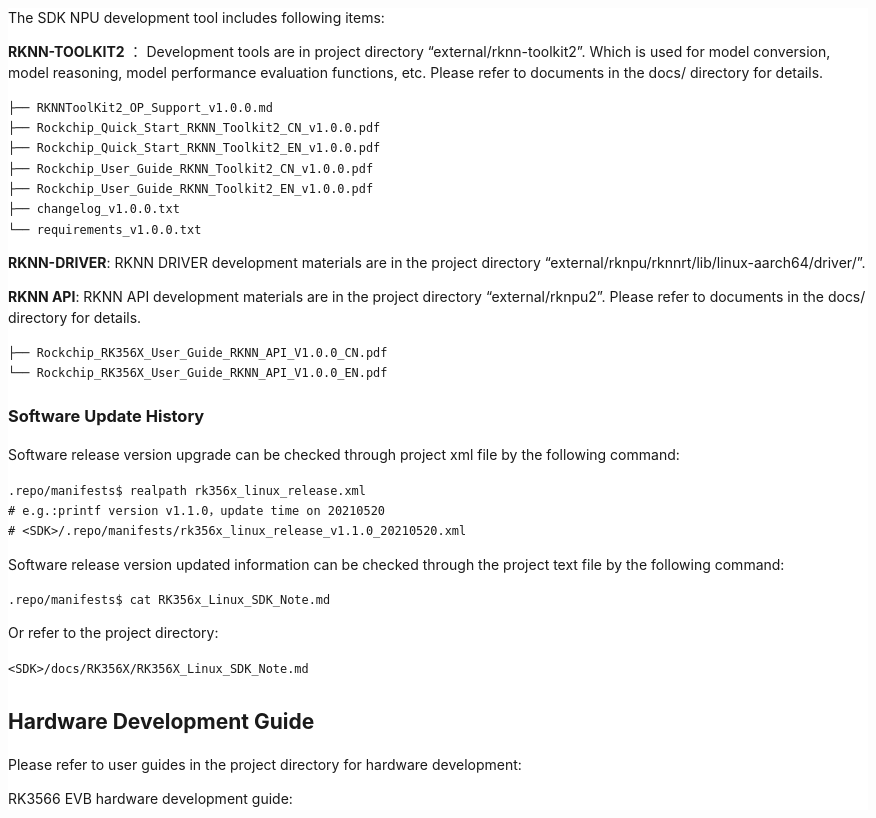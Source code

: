 The SDK NPU development tool includes following items:

**RKNN-TOOLKIT2** ：
Development tools are in project directory “external/rknn-toolkit2”. Which is used for model conversion, model reasoning, model performance evaluation functions, etc. Please refer to documents in the docs/ directory for details.

```
├── RKNNToolKit2_OP_Support_v1.0.0.md
├── Rockchip_Quick_Start_RKNN_Toolkit2_CN_v1.0.0.pdf
├── Rockchip_Quick_Start_RKNN_Toolkit2_EN_v1.0.0.pdf
├── Rockchip_User_Guide_RKNN_Toolkit2_CN_v1.0.0.pdf
├── Rockchip_User_Guide_RKNN_Toolkit2_EN_v1.0.0.pdf
├── changelog_v1.0.0.txt
└── requirements_v1.0.0.txt
```

**RKNN-DRIVER**:
RKNN DRIVER development materials are in the project directory “external/rknpu/rknnrt/lib/linux-aarch64/driver/”.

**RKNN API**:
RKNN API development materials are in the project directory “external/rknpu2”.
Please refer to documents in the docs/ directory for details.

```
├── Rockchip_RK356X_User_Guide_RKNN_API_V1.0.0_CN.pdf
└── Rockchip_RK356X_User_Guide_RKNN_API_V1.0.0_EN.pdf
```

### Software Update History

Software release version upgrade can be checked through project xml file by the following command:

```shell
.repo/manifests$ realpath rk356x_linux_release.xml
# e.g.:printf version v1.1.0，update time on 20210520
# <SDK>/.repo/manifests/rk356x_linux_release_v1.1.0_20210520.xml
```

Software release version updated information can be checked through the project text file by the following command:

```shell
.repo/manifests$ cat RK356x_Linux_SDK_Note.md
```

Or refer to the project directory:

```shell
<SDK>/docs/RK356X/RK356X_Linux_SDK_Note.md
```

## Hardware Development Guide

Please refer to user guides in the project directory for hardware development:

RK3566 EVB hardware development guide:
